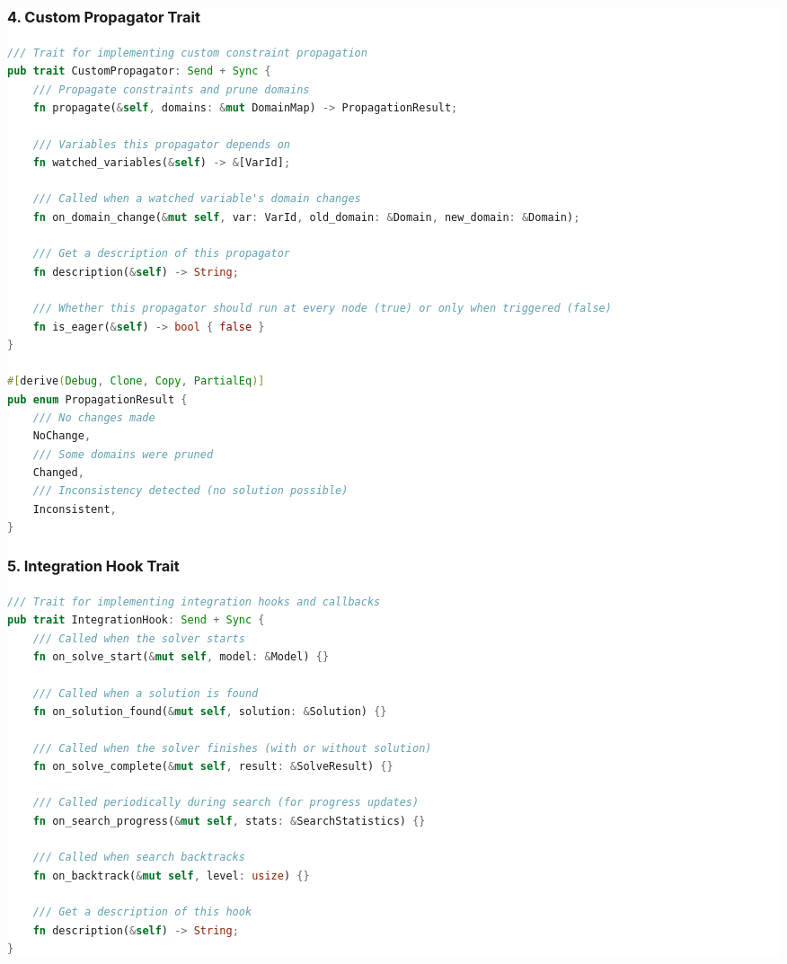 ### 4. Custom Propagator Trait

```rust
/// Trait for implementing custom constraint propagation
pub trait CustomPropagator: Send + Sync {
    /// Propagate constraints and prune domains
    fn propagate(&self, domains: &mut DomainMap) -> PropagationResult;
    
    /// Variables this propagator depends on
    fn watched_variables(&self) -> &[VarId];
    
    /// Called when a watched variable's domain changes
    fn on_domain_change(&mut self, var: VarId, old_domain: &Domain, new_domain: &Domain);
    
    /// Get a description of this propagator
    fn description(&self) -> String;
    
    /// Whether this propagator should run at every node (true) or only when triggered (false)
    fn is_eager(&self) -> bool { false }
}

#[derive(Debug, Clone, Copy, PartialEq)]
pub enum PropagationResult {
    /// No changes made
    NoChange,
    /// Some domains were pruned
    Changed,
    /// Inconsistency detected (no solution possible)
    Inconsistent,
}
```

### 5. Integration Hook Trait

```rust
/// Trait for implementing integration hooks and callbacks
pub trait IntegrationHook: Send + Sync {
    /// Called when the solver starts
    fn on_solve_start(&mut self, model: &Model) {}
    
    /// Called when a solution is found
    fn on_solution_found(&mut self, solution: &Solution) {}
    
    /// Called when the solver finishes (with or without solution)
    fn on_solve_complete(&mut self, result: &SolveResult) {}
    
    /// Called periodically during search (for progress updates)
    fn on_search_progress(&mut self, stats: &SearchStatistics) {}
    
    /// Called when search backtracks
    fn on_backtrack(&mut self, level: usize) {}
    
    /// Get a description of this hook
    fn description(&self) -> String;
}
```

